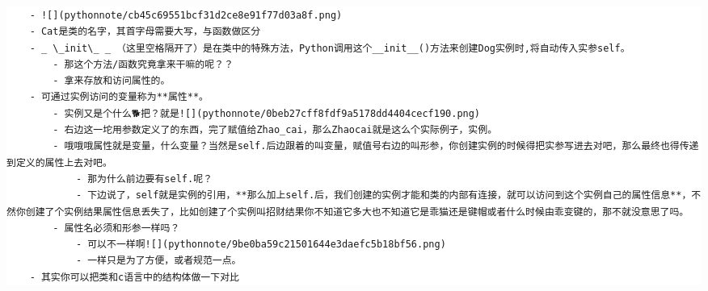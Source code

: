 		- ![](pythonnote/cb45c69551bcf31d2ce8e91f77d03a8f.png)
		- Cat是类的名字，其首字母需要大写，与函数做区分
		- _ \_init\_ _ （这里空格隔开了）是在类中的特殊方法，Python调用这个__init__()方法来创建Dog实例时,将自动传入实参self。
			- 那这个方法/函数究竟拿来干嘛的呢？？
			- 拿来存放和访问属性的。
		- 可通过实例访问的变量称为**属性**。
			- 实例又是个什么🐕把？就是![](pythonnote/0beb27cff8fdf9a5178dd4404cecf190.png)
			- 右边这一坨用参数定义了的东西，完了赋值给Zhao_cai，那么Zhaocai就是这么个实际例子，实例。
			- 哦哦哦属性就是变量，什么变量？当然是self.后边跟着的叫变量，赋值号右边的叫形参，你创建实例的时候得把实参写进去对吧，那么最终也得传递到定义的属性上去对吧。
				- 那为什么前边要有self.呢？
				- 下边说了，self就是实例的引用，**那么加上self.后，我们创建的实例才能和类的内部有连接，就可以访问到这个实例自己的属性信息**，不然你创建了个实例结果属性信息丢失了，比如创建了个实例叫招财结果你不知道它多大也不知道它是乖猫还是键帽或者什么时候由乖变键的，那不就没意思了吗。
			- 属性名必须和形参一样吗？
				- 可以不一样啊![](pythonnote/9be0ba59c21501644e3daefc5b18bf56.png)
				- 一样只是为了方便，或者规范一点。
		- 其实你可以把类和c语言中的结构体做一下对比